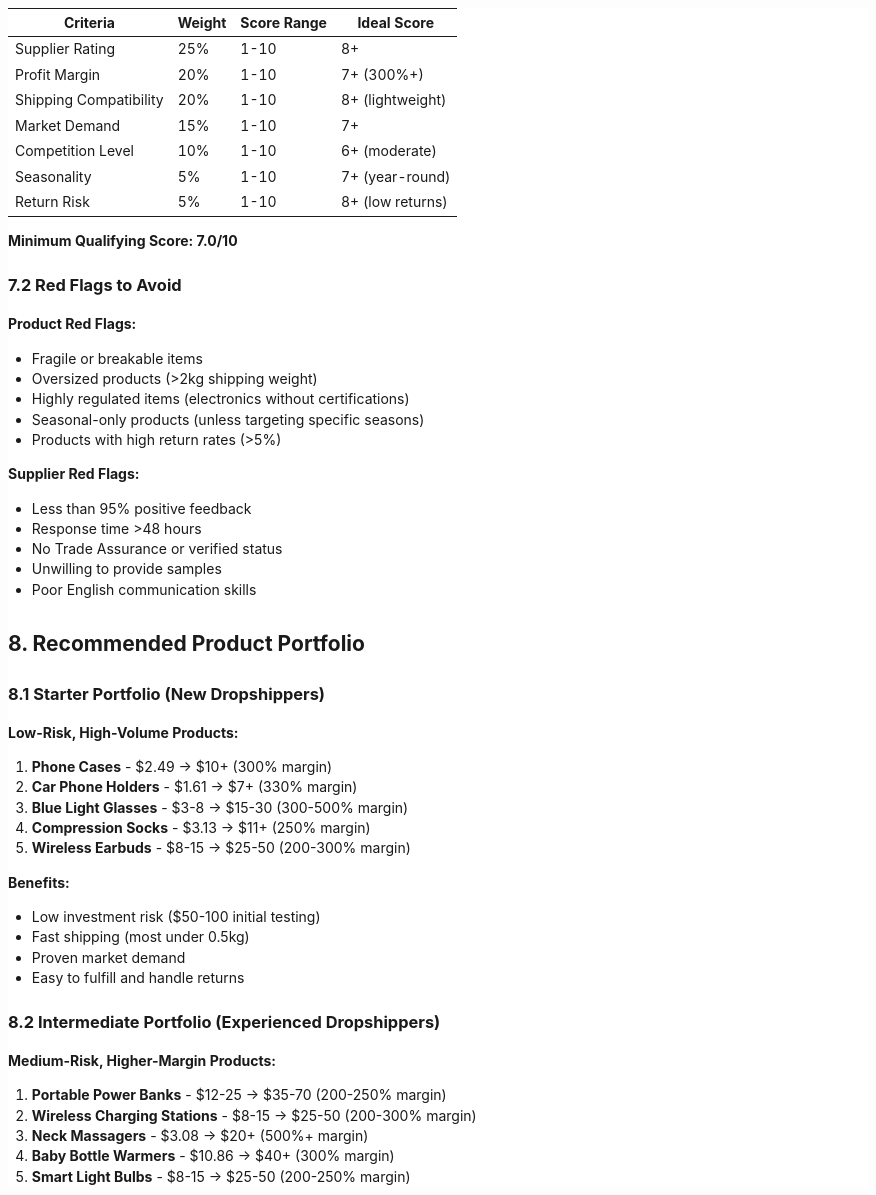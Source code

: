 | Criteria | Weight | Score Range | Ideal Score |
|----------|--------|-------------|-------------|
| Supplier Rating | 25% | 1-10 | 8+ |
| Profit Margin | 20% | 1-10 | 7+ (300%+) |
| Shipping Compatibility | 20% | 1-10 | 8+ (lightweight) |
| Market Demand | 15% | 1-10 | 7+ |
| Competition Level | 10% | 1-10 | 6+ (moderate) |
| Seasonality | 5% | 1-10 | 7+ (year-round) |
| Return Risk | 5% | 1-10 | 8+ (low returns) |

**Minimum Qualifying Score: 7.0/10**

### 7.2 Red Flags to Avoid

**Product Red Flags:**
- Fragile or breakable items
- Oversized products (>2kg shipping weight)
- Highly regulated items (electronics without certifications)
- Seasonal-only products (unless targeting specific seasons)
- Products with high return rates (>5%)

**Supplier Red Flags:**
- Less than 95% positive feedback
- Response time >48 hours
- No Trade Assurance or verified status
- Unwilling to provide samples
- Poor English communication skills

## 8. Recommended Product Portfolio

### 8.1 Starter Portfolio (New Dropshippers)

**Low-Risk, High-Volume Products:**
1. **Phone Cases** - $2.49 → $10+ (300% margin)
2. **Car Phone Holders** - $1.61 → $7+ (330% margin)
3. **Blue Light Glasses** - $3-8 → $15-30 (300-500% margin)
4. **Compression Socks** - $3.13 → $11+ (250% margin)
5. **Wireless Earbuds** - $8-15 → $25-50 (200-300% margin)

**Benefits:**
- Low investment risk ($50-100 initial testing)
- Fast shipping (most under 0.5kg)
- Proven market demand
- Easy to fulfill and handle returns

### 8.2 Intermediate Portfolio (Experienced Dropshippers)

**Medium-Risk, Higher-Margin Products:**
1. **Portable Power Banks** - $12-25 → $35-70 (200-250% margin)
2. **Wireless Charging Stations** - $8-15 → $25-50 (200-300% margin)
3. **Neck Massagers** - $3.08 → $20+ (500%+ margin)
4. **Baby Bottle Warmers** - $10.86 → $40+ (300% margin)
5. **Smart Light Bulbs** - $8-15 → $25-50 (200-250% margin)
